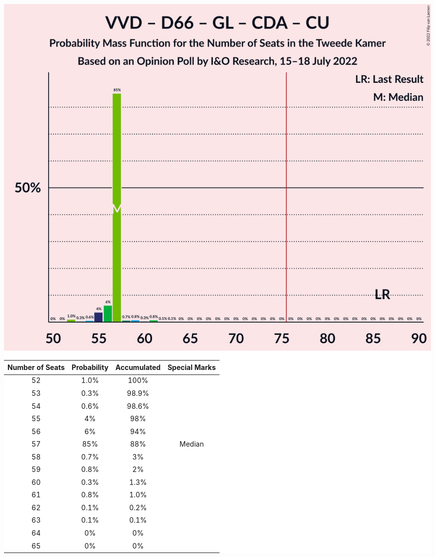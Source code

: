 ![Graph with seats probability mass function not yet produced](2022-07-18-IOResearch-coalitions-seats-pmf-vvd–d66–gl–cda–cu.png "Seats Probability Mass Function")

| Number of Seats | Probability | Accumulated | Special Marks |
|:---------------:|:-----------:|:-----------:|:-------------:|
| 52 | 1.0% | 100% |  |
| 53 | 0.3% | 98.9% |  |
| 54 | 0.6% | 98.6% |  |
| 55 | 4% | 98% |  |
| 56 | 6% | 94% |  |
| 57 | 85% | 88% | Median |
| 58 | 0.7% | 3% |  |
| 59 | 0.8% | 2% |  |
| 60 | 0.3% | 1.3% |  |
| 61 | 0.8% | 1.0% |  |
| 62 | 0.1% | 0.2% |  |
| 63 | 0.1% | 0.1% |  |
| 64 | 0% | 0% |  |
| 65 | 0% | 0% |  |